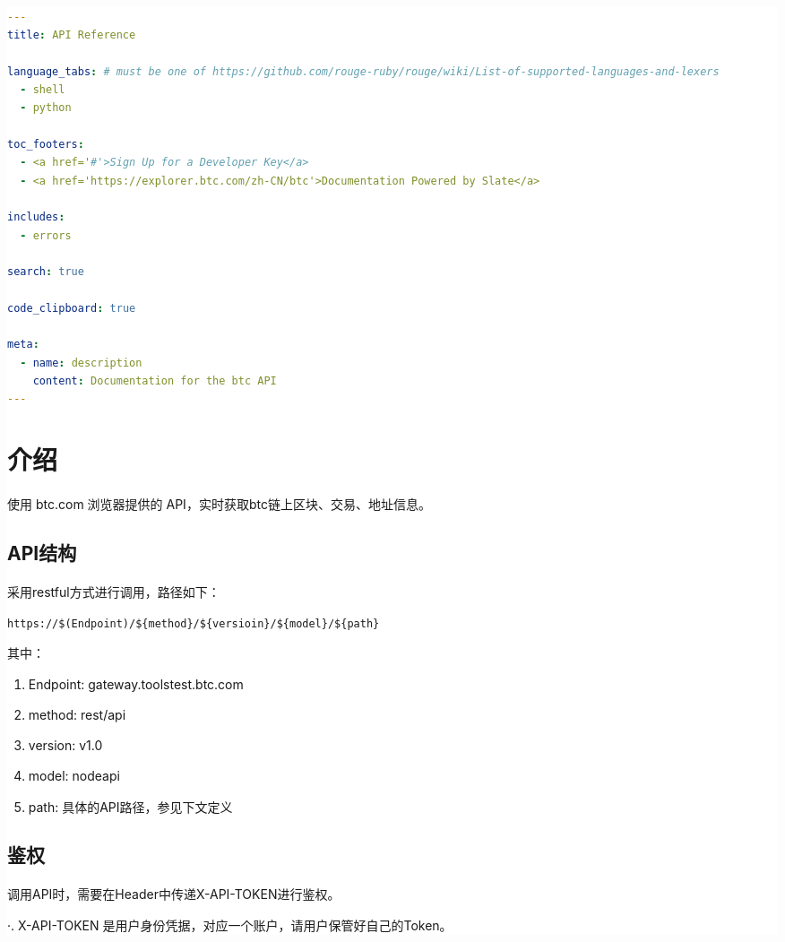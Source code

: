 ```yaml
---
title: API Reference

language_tabs: # must be one of https://github.com/rouge-ruby/rouge/wiki/List-of-supported-languages-and-lexers
  - shell
  - python

toc_footers:
  - <a href='#'>Sign Up for a Developer Key</a>
  - <a href='https://explorer.btc.com/zh-CN/btc'>Documentation Powered by Slate</a>

includes:
  - errors

search: true

code_clipboard: true

meta:
  - name: description
    content: Documentation for the btc API
---
```


# 介绍

使用 btc.com 浏览器提供的 API，实时获取btc链上区块、交易、地址信息。

## API结构

采用restful方式进行调用，路径如下：

 `https://$(Endpoint)/${method}/${versioin}/${model}/${path}`

 其中：

 1. Endpoint: gateway.toolstest.btc.com

 2. method: rest/api

 3. version: v1.0

 4. model: nodeapi
 
 5. path: 具体的API路径，参见下文定义


## 鉴权

调用API时，需要在Header中传递X-API-TOKEN进行鉴权。

·. X-API-TOKEN 是用户身份凭据，对应一个账户，请用户保管好自己的Token。
